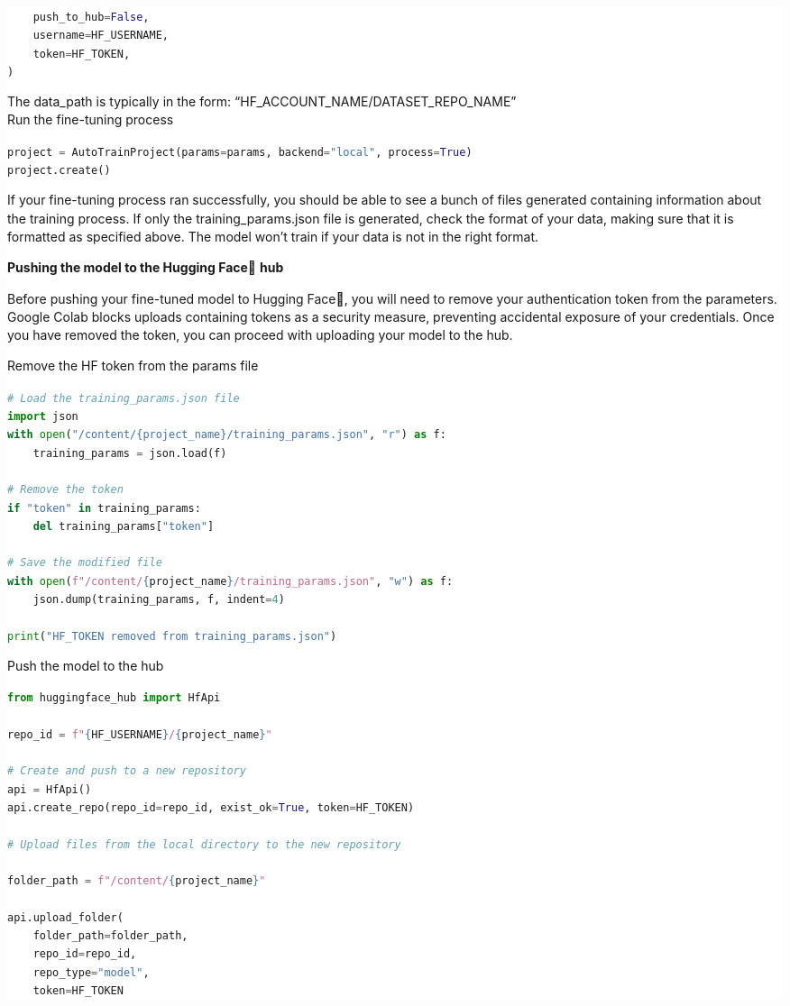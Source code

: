 ```py
    push_to_hub=False,
    username=HF_USERNAME,
    token=HF_TOKEN,
)

```

The data_path is typically in the form: “HF_ACCOUNT_NAME/DATASET_REPO_NAME”  
Run the fine-tuning process

```py
project = AutoTrainProject(params=params, backend="local", process=True)
project.create()

```

If your fine-tuning process ran successfully, you should be able to see a bunch of files generated containing information about the training process. If only the training_params.json file is generated, check the format of your data, making sure that it is formatted as specified above. The model won’t train if your data is not in the right format.

**Pushing the model to the Hugging Face**🤗 **hub**

Before pushing your fine-tuned model to Hugging Face🤗, you will need to remove your authentication token from the parameters. Google Colab blocks uploads containing tokens as a security measure, preventing accidental exposure of your credentials. Once you have removed the token, you can proceed with uploading your model to the hub.

Remove the HF token from the params file

```py
# Load the training_params.json file
import json
with open("/content/{project_name}/training_params.json", "r") as f:
    training_params = json.load(f)

# Remove the token
if "token" in training_params:
    del training_params["token"]

# Save the modified file
with open(f"/content/{project_name}/training_params.json", "w") as f:
    json.dump(training_params, f, indent=4)

print("HF_TOKEN removed from training_params.json")

```

Push the model to the hub

```py
from huggingface_hub import HfApi

repo_id = f"{HF_USERNAME}/{project_name}"

# Create and push to a new repository
api = HfApi()
api.create_repo(repo_id=repo_id, exist_ok=True, token=HF_TOKEN)

# Upload files from the local directory to the new repository

folder_path = f"/content/{project_name}"

api.upload_folder(
    folder_path=folder_path,
    repo_id=repo_id,
    repo_type="model",
    token=HF_TOKEN
```